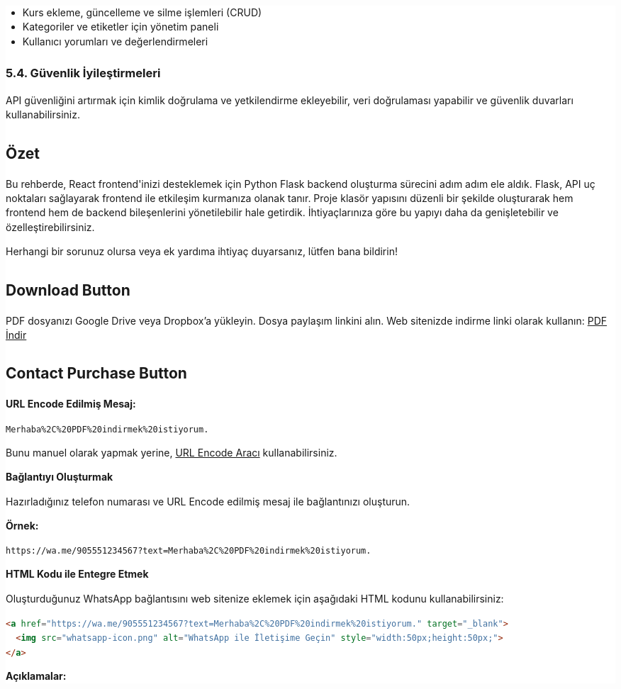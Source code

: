 - Kurs ekleme, güncelleme ve silme işlemleri (CRUD)
- Kategoriler ve etiketler için yönetim paneli
- Kullanıcı yorumları ve değerlendirmeleri

### 5.4. Güvenlik İyileştirmeleri

API güvenliğini artırmak için kimlik doğrulama ve yetkilendirme ekleyebilir, veri doğrulaması yapabilir ve güvenlik duvarları kullanabilirsiniz.

## Özet

Bu rehberde, React frontend'inizi desteklemek için Python Flask backend oluşturma sürecini adım adım ele aldık. Flask, API uç noktaları sağlayarak frontend ile etkileşim kurmanıza olanak tanır. Proje klasör yapısını düzenli bir şekilde oluşturarak hem frontend hem de backend bileşenlerini yönetilebilir hale getirdik. İhtiyaçlarınıza göre bu yapıyı daha da genişletebilir ve özelleştirebilirsiniz.

Herhangi bir sorunuz olursa veya ek yardıma ihtiyaç duyarsanız, lütfen bana bildirin!

Download Button
---------------------------------------------------------------------------------------
PDF dosyanızı Google Drive veya Dropbox’a yükleyin.
Dosya paylaşım linkini alın.
Web sitenizde indirme linki olarak kullanın: <a href="https://drive.google.com/uc?export=download&id=dosya_id" download>PDF İndir</a>



Contact Purchase Button
--------------------------------------------------------------------------------------- 
**URL Encode Edilmiş Mesaj:**
```
Merhaba%2C%20PDF%20indirmek%20istiyorum.
```

Bunu manuel olarak yapmak yerine, [URL Encode Aracı](https://www.urlencoder.org/) kullanabilirsiniz.

**Bağlantıyı Oluşturmak**

Hazırladığınız telefon numarası ve URL Encode edilmiş mesaj ile bağlantınızı oluşturun.

**Örnek:**
```
https://wa.me/905551234567?text=Merhaba%2C%20PDF%20indirmek%20istiyorum.
```

**HTML Kodu ile Entegre Etmek**

Oluşturduğunuz WhatsApp bağlantısını web sitenize eklemek için aşağıdaki HTML kodunu kullanabilirsiniz:

```html
<a href="https://wa.me/905551234567?text=Merhaba%2C%20PDF%20indirmek%20istiyorum." target="_blank">
  <img src="whatsapp-icon.png" alt="WhatsApp ile İletişime Geçin" style="width:50px;height:50px;">
</a>
```

**Açıklamalar:**
